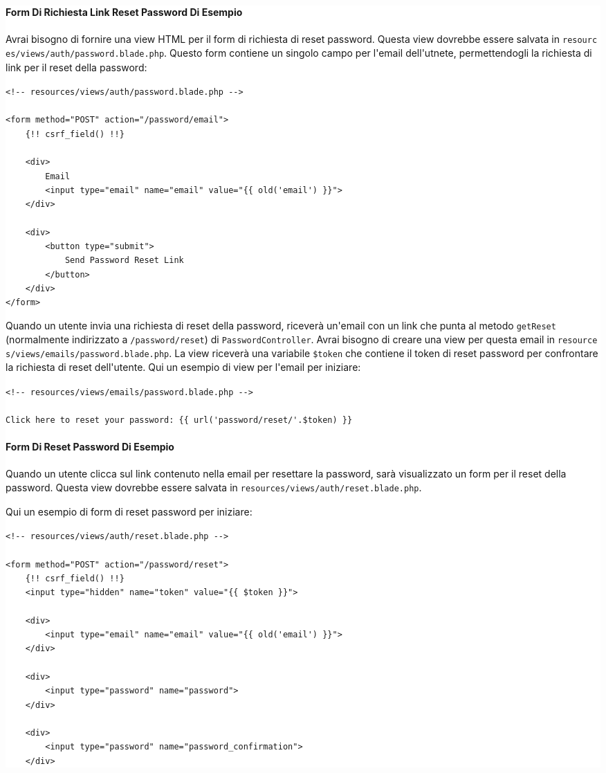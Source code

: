 #### Form Di Richiesta Link Reset Password  Di Esempio

Avrai bisogno di fornire una view HTML per il form di richiesta di reset password. Questa view dovrebbe essere salvata in `resources/views/auth/password.blade.php`. Questo form contiene un singolo campo per l'email dell'utnete, permettendogli la richiesta di link per il reset della password:

    <!-- resources/views/auth/password.blade.php -->

    <form method="POST" action="/password/email">
        {!! csrf_field() !!}

        <div>
        	Email
            <input type="email" name="email" value="{{ old('email') }}">
        </div>

        <div>
            <button type="submit">
                Send Password Reset Link
            </button>
        </div>
    </form>

Quando un utente invia una richiesta di reset della password, riceverà un'email con un link che punta al metodo `getReset` (normalmente indirizzato a `/password/reset`) di `PasswordController`. Avrai bisogno di creare una view per questa email in `resources/views/emails/password.blade.php`. La view riceverà una variabile `$token` che contiene il token di reset password per confrontare la richiesta di reset dell'utente. Qui un esempio di view per l'email per iniziare:

    <!-- resources/views/emails/password.blade.php -->

    Click here to reset your password: {{ url('password/reset/'.$token) }}

#### Form Di Reset Password Di Esempio

Quando un utente clicca sul link contenuto nella email per resettare la password, sarà visualizzato un form per il reset della password. Questa view dovrebbe essere salvata in `resources/views/auth/reset.blade.php`.

Qui un esempio di form di reset password per iniziare:

    <!-- resources/views/auth/reset.blade.php -->

    <form method="POST" action="/password/reset">
        {!! csrf_field() !!}
        <input type="hidden" name="token" value="{{ $token }}">

        <div>
            <input type="email" name="email" value="{{ old('email') }}">
        </div>

        <div>
            <input type="password" name="password">
        </div>

        <div>
            <input type="password" name="password_confirmation">
        </div>
